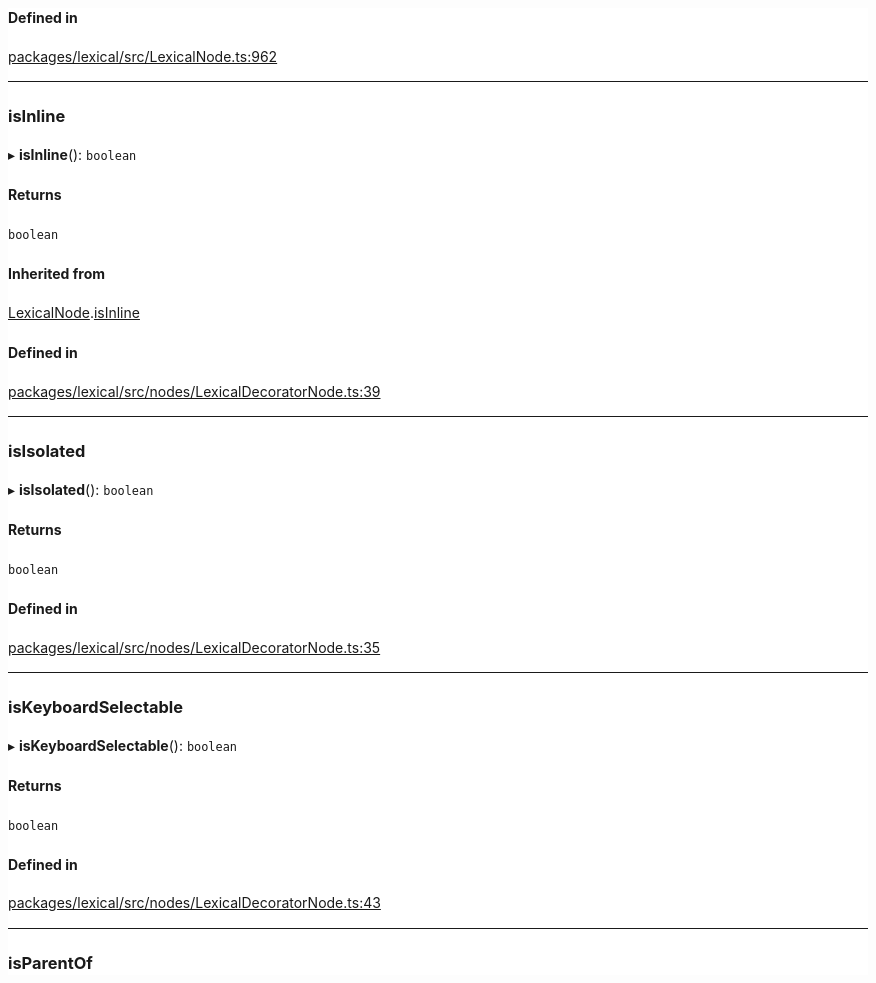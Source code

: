 #### Defined in

[packages/lexical/src/LexicalNode.ts:962](https://github.com/QubitPi/lexical/tree/main/packages/lexical/src/LexicalNode.ts#L962)

___

### isInline

▸ **isInline**(): `boolean`

#### Returns

`boolean`

#### Inherited from

[LexicalNode](lexical.LexicalNode.md).[isInline](lexical.LexicalNode.md#isinline)

#### Defined in

[packages/lexical/src/nodes/LexicalDecoratorNode.ts:39](https://github.com/QubitPi/lexical/tree/main/packages/lexical/src/nodes/LexicalDecoratorNode.ts#L39)

___

### isIsolated

▸ **isIsolated**(): `boolean`

#### Returns

`boolean`

#### Defined in

[packages/lexical/src/nodes/LexicalDecoratorNode.ts:35](https://github.com/QubitPi/lexical/tree/main/packages/lexical/src/nodes/LexicalDecoratorNode.ts#L35)

___

### isKeyboardSelectable

▸ **isKeyboardSelectable**(): `boolean`

#### Returns

`boolean`

#### Defined in

[packages/lexical/src/nodes/LexicalDecoratorNode.ts:43](https://github.com/QubitPi/lexical/tree/main/packages/lexical/src/nodes/LexicalDecoratorNode.ts#L43)

___

### isParentOf
